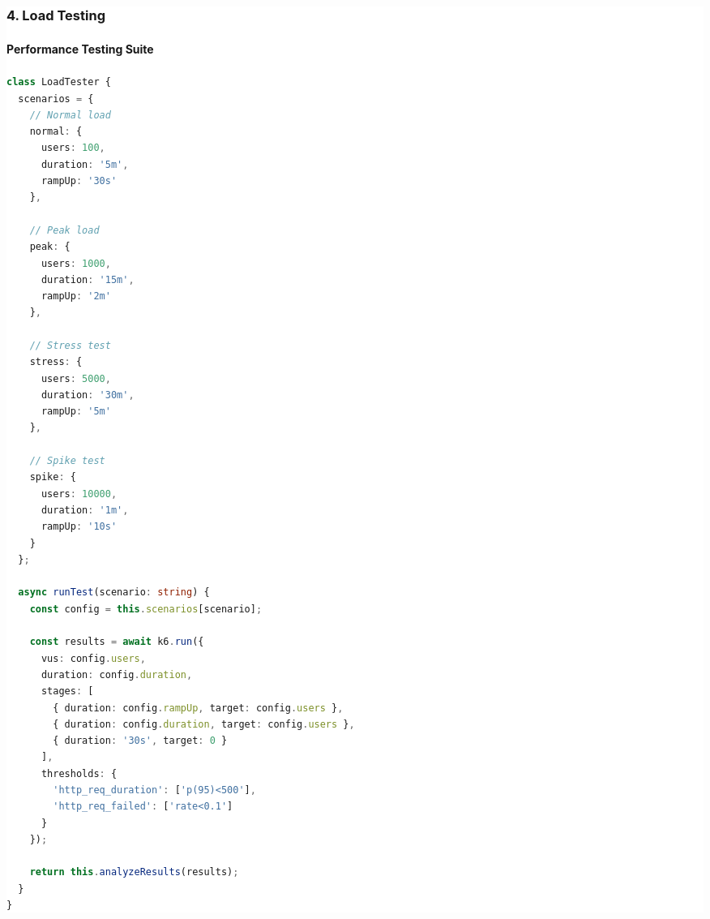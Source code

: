 ### 4. Load Testing

#### Performance Testing Suite
```typescript
class LoadTester {
  scenarios = {
    // Normal load
    normal: {
      users: 100,
      duration: '5m',
      rampUp: '30s'
    },
    
    // Peak load
    peak: {
      users: 1000,
      duration: '15m',
      rampUp: '2m'
    },
    
    // Stress test
    stress: {
      users: 5000,
      duration: '30m',
      rampUp: '5m'
    },
    
    // Spike test
    spike: {
      users: 10000,
      duration: '1m',
      rampUp: '10s'
    }
  };
  
  async runTest(scenario: string) {
    const config = this.scenarios[scenario];
    
    const results = await k6.run({
      vus: config.users,
      duration: config.duration,
      stages: [
        { duration: config.rampUp, target: config.users },
        { duration: config.duration, target: config.users },
        { duration: '30s', target: 0 }
      ],
      thresholds: {
        'http_req_duration': ['p(95)<500'],
        'http_req_failed': ['rate<0.1']
      }
    });
    
    return this.analyzeResults(results);
  }
}
```
